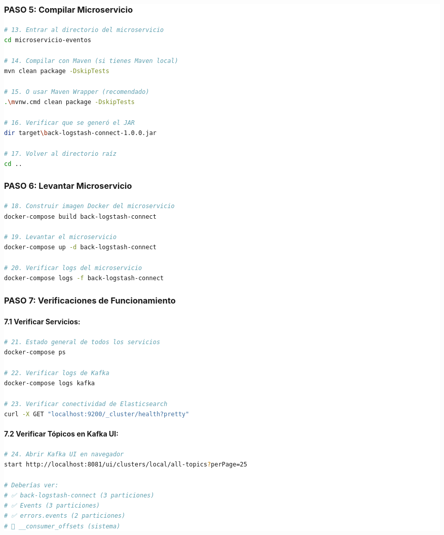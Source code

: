 ### **PASO 5: Compilar Microservicio**
```bash
# 13. Entrar al directorio del microservicio
cd microservicio-eventos

# 14. Compilar con Maven (si tienes Maven local)
mvn clean package -DskipTests

# 15. O usar Maven Wrapper (recomendado)
.\mvnw.cmd clean package -DskipTests

# 16. Verificar que se generó el JAR
dir target\back-logstash-connect-1.0.0.jar

# 17. Volver al directorio raíz
cd ..
```

### **PASO 6: Levantar Microservicio**
```bash
# 18. Construir imagen Docker del microservicio
docker-compose build back-logstash-connect

# 19. Levantar el microservicio
docker-compose up -d back-logstash-connect

# 20. Verificar logs del microservicio
docker-compose logs -f back-logstash-connect
```

### **PASO 7: Verificaciones de Funcionamiento**

#### **7.1 Verificar Servicios:**
```bash
# 21. Estado general de todos los servicios
docker-compose ps

# 22. Verificar logs de Kafka
docker-compose logs kafka

# 23. Verificar conectividad de Elasticsearch
curl -X GET "localhost:9200/_cluster/health?pretty"
```

#### **7.2 Verificar Tópicos en Kafka UI:**
```bash
# 24. Abrir Kafka UI en navegador
start http://localhost:8081/ui/clusters/local/all-topics?perPage=25

# Deberías ver:
# ✅ back-logstash-connect (3 particiones)
# ✅ Events (3 particiones)
# ✅ errors.events (2 particiones)
# 🔧 __consumer_offsets (sistema)
```
